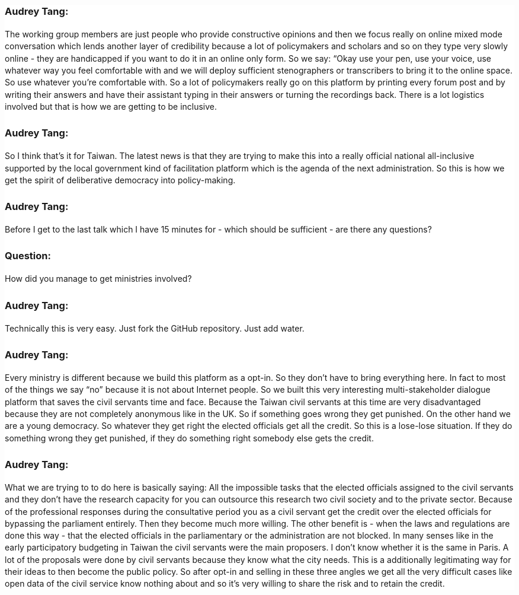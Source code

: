 ### Audrey Tang:
The working group members are just people who provide constructive opinions and then we focus really on online mixed mode conversation which lends another layer of credibility because a lot of policymakers and scholars and so on they type very slowly online - they are handicapped if you want to do it in an online only form. So we say: “Okay use your pen, use your voice, use whatever way you feel comfortable with and we will deploy sufficient stenographers or transcribers to bring it to the online space. So use whatever you’re comfortable with. So a lot of policymakers really go on this platform by printing every forum post and by writing their answers and have their assistant typing in their answers or turning the recordings back. There is a lot logistics involved but that is how we are getting to be inclusive.

### Audrey Tang:
So I think that’s it for Taiwan. The latest news is that they are trying to make this into a really official national all-inclusive supported by the local government kind of facilitation platform which is the agenda of the next administration. So this is how we get the spirit of deliberative democracy into policy-making.

### Audrey Tang:
Before I get to the last talk which I have 15 minutes for - which should be sufficient - are there any questions?

### Question:
How did you manage to get ministries involved?

### Audrey Tang:
Technically this is very easy. Just fork the GitHub repository. Just add water.

### Audrey Tang:
Every ministry is different because we build this platform as a opt-in. So they don’t have to bring everything here. In fact to most of the things we say “no” because it is not about Internet people. So we built this very interesting multi-stakeholder dialogue platform that saves the civil servants time and face. Because the Taiwan civil servants at this time are very disadvantaged because they are not completely anonymous like in the UK. So if something goes wrong they get punished. On the other hand we are a young democracy. So whatever they get right the elected officials get all the credit. So this is a lose-lose situation. If they do something wrong they get punished, if they do something right somebody else gets the credit.

### Audrey Tang:
What we are trying to to do here is basically saying: All the impossible tasks that the elected officials assigned to the civil servants and they don’t have the research capacity for you can outsource this research two civil society and to the private sector. Because of the professional responses during the consultative period you as a civil servant get the credit over the elected officials for bypassing the parliament entirely. Then they become much more willing. The other benefit is - when the laws and regulations are done this way - that the elected officials in the parliamentary or the administration are not blocked. In many senses like in the early participatory budgeting in Taiwan the civil servants were the main proposers. I don’t know whether it is the same in Paris. A lot of the proposals were done by civil servants because they know what the city needs. This is a additionally legitimating way for their ideas to then become the public policy. So after opt-in and selling in these three angles we get all the very difficult cases like open data of the civil service know nothing about and so it’s very willing to share the risk and to retain the credit.
